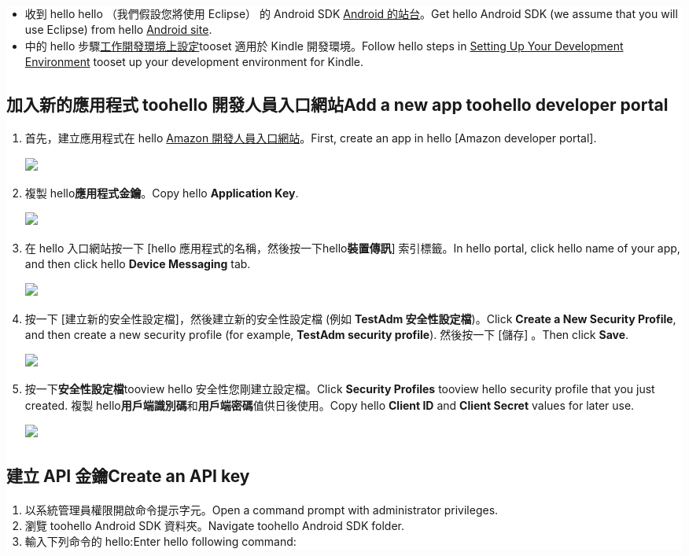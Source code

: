 * <span data-ttu-id="5c270-109">收到 hello hello （我們假設您將使用 Eclipse） 的 Android SDK <a href="http://go.microsoft.com/fwlink/?LinkId=389797">Android 的站台</a>。</span><span class="sxs-lookup"><span data-stu-id="5c270-109">Get hello Android SDK (we assume that you will use Eclipse) from hello <a href="http://go.microsoft.com/fwlink/?LinkId=389797">Android site</a>.</span></span>
* <span data-ttu-id="5c270-110">中的 hello 步驟<a href="https://developer.amazon.com/appsandservices/resources/development-tools/ide-tools/tech-docs/01-setting-up-your-development-environment">工作開發環境上設定</a>tooset 適用於 Kindle 開發環境。</span><span class="sxs-lookup"><span data-stu-id="5c270-110">Follow hello steps in <a href="https://developer.amazon.com/appsandservices/resources/development-tools/ide-tools/tech-docs/01-setting-up-your-development-environment">Setting Up Your Development Environment</a> tooset up your development environment for Kindle.</span></span>

## <a name="add-a-new-app-toohello-developer-portal"></a><span data-ttu-id="5c270-111">加入新的應用程式 toohello 開發人員入口網站</span><span class="sxs-lookup"><span data-stu-id="5c270-111">Add a new app toohello developer portal</span></span>
1. <span data-ttu-id="5c270-112">首先，建立應用程式在 hello [Amazon 開發人員入口網站]。</span><span class="sxs-lookup"><span data-stu-id="5c270-112">First, create an app in hello [Amazon developer portal].</span></span>
   
    ![][0]
2. <span data-ttu-id="5c270-113">複製 hello**應用程式金鑰**。</span><span class="sxs-lookup"><span data-stu-id="5c270-113">Copy hello **Application Key**.</span></span>
   
    ![][1]
3. <span data-ttu-id="5c270-114">在 hello 入口網站按一下 [hello 應用程式的名稱，然後按一下hello**裝置傳訊**] 索引標籤。</span><span class="sxs-lookup"><span data-stu-id="5c270-114">In hello portal, click hello name of your app, and then click hello **Device Messaging** tab.</span></span>
   
    ![][2]
4. <span data-ttu-id="5c270-115">按一下 [建立新的安全性設定檔]，然後建立新的安全性設定檔 (例如 **TestAdm 安全性設定檔**)。</span><span class="sxs-lookup"><span data-stu-id="5c270-115">Click **Create a New Security Profile**, and then create a new security profile (for example, **TestAdm security profile**).</span></span> <span data-ttu-id="5c270-116">然後按一下 [儲存] 。</span><span class="sxs-lookup"><span data-stu-id="5c270-116">Then click **Save**.</span></span>
   
    ![][3]
5. <span data-ttu-id="5c270-117">按一下**安全性設定檔**tooview hello 安全性您剛建立設定檔。</span><span class="sxs-lookup"><span data-stu-id="5c270-117">Click **Security Profiles** tooview hello security profile that you just created.</span></span> <span data-ttu-id="5c270-118">複製 hello**用戶端識別碼**和**用戶端密碼**值供日後使用。</span><span class="sxs-lookup"><span data-stu-id="5c270-118">Copy hello **Client ID** and **Client Secret** values for later use.</span></span>
   
    ![][4]

## <a name="create-an-api-key"></a><span data-ttu-id="5c270-119">建立 API 金鑰</span><span class="sxs-lookup"><span data-stu-id="5c270-119">Create an API key</span></span>
1. <span data-ttu-id="5c270-120">以系統管理員權限開啟命令提示字元。</span><span class="sxs-lookup"><span data-stu-id="5c270-120">Open a command prompt with administrator privileges.</span></span>
2. <span data-ttu-id="5c270-121">瀏覽 toohello Android SDK 資料夾。</span><span class="sxs-lookup"><span data-stu-id="5c270-121">Navigate toohello Android SDK folder.</span></span>
3. <span data-ttu-id="5c270-122">輸入下列命令的 hello:</span><span class="sxs-lookup"><span data-stu-id="5c270-122">Enter hello following command:</span></span>
   

[Amazon 開發人員入口網站]: https://developer.amazon.com/home.html
[下載 hello SDK]: https://developer.amazon.com/public/resources/development-tools/sdk
[0]: ./media/notification-hubs-kindle-get-started/notification-hub-kindle-portal1.png
[1]: ./media/notification-hubs-kindle-get-started/notification-hub-kindle-portal2.png
[2]: ./media/notification-hubs-kindle-get-started/notification-hub-kindle-portal3.png
[3]: ./media/notification-hubs-kindle-get-started/notification-hub-kindle-portal4.png
[4]: ./media/notification-hubs-kindle-get-started/notification-hub-kindle-portal5.png
[5]: ./media/notification-hubs-kindle-get-started/notification-hub-kindle-cmd-window.png
[6]: ./media/notification-hubs-kindle-get-started/notification-hub-kindle-new-java-class.png
[7]: ./media/notification-hubs-kindle-get-started/notification-hub-kindle-notification.png